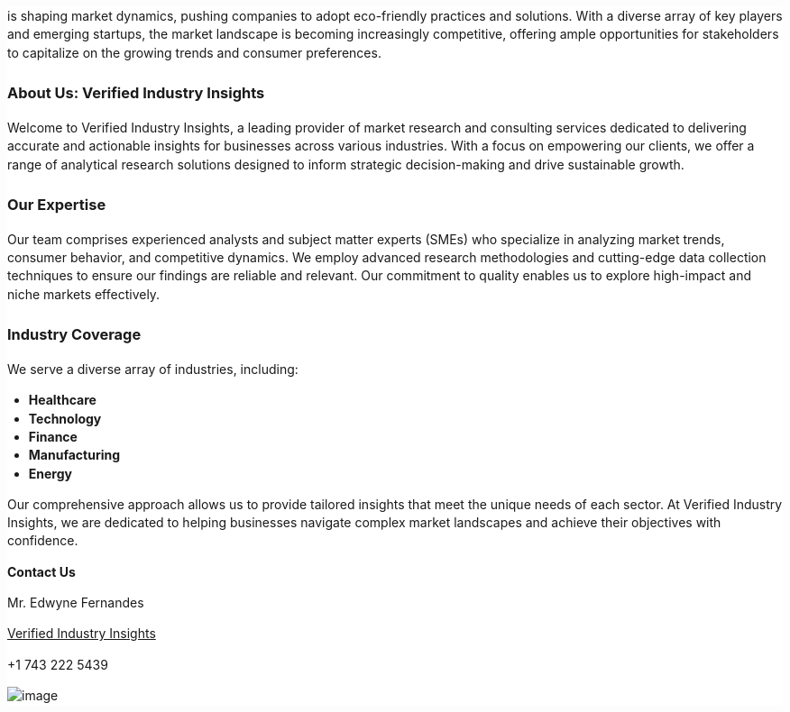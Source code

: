 is shaping market dynamics, pushing companies to adopt eco-friendly practices and solutions. With a diverse array of key players and emerging startups, the market landscape is becoming increasingly competitive, offering ample opportunities for stakeholders to capitalize on the growing trends and consumer preferences.</p><h3>About Us: Verified Industry Insights</h3><p>Welcome to Verified Industry Insights, a leading provider of market research and consulting services dedicated to delivering accurate and actionable insights for businesses across various industries. With a focus on empowering our clients, we offer a range of analytical research solutions designed to inform strategic decision-making and drive sustainable growth.</p><h3>Our Expertise</h3><p>Our team comprises experienced analysts and subject matter experts (SMEs) who specialize in analyzing market trends, consumer behavior, and competitive dynamics. We employ advanced research methodologies and cutting-edge data collection techniques to ensure our findings are reliable and relevant. Our commitment to quality enables us to explore high-impact and niche markets effectively.</p><h3>Industry Coverage</h3><p>We serve a diverse array of industries, including:</p><ul><li><strong>Healthcare</strong></li><li><strong>Technology</strong></li><li><strong>Finance</strong></li><li><strong>Manufacturing</strong></li><li><strong>Energy</strong></li></ul><p>Our comprehensive approach allows us to provide tailored insights that meet the unique needs of each sector. At Verified Industry Insights, we are dedicated to helping businesses navigate complex market landscapes and achieve their objectives with confidence.</p><p><strong>Contact Us</strong></p><p>Mr. Edwyne Fernandes</p><p><a href="https://www.verifiedindustryinsights.com/">Verified Industry Insights</a></p><p>+1 743 222 5439</p>
![image](https://github.com/user-attachments/assets/e3caaf2e-2625-409d-9da8-ad0503530a59)
